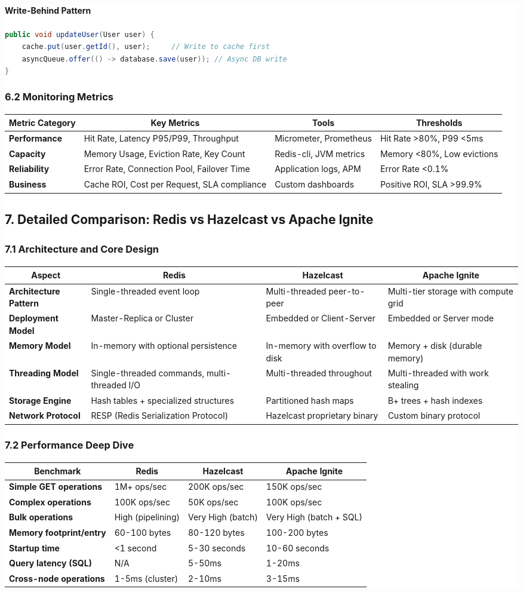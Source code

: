 #### **Write-Behind Pattern**

```java
public void updateUser(User user) {
    cache.put(user.getId(), user);     // Write to cache first
    asyncQueue.offer(() -> database.save(user)); // Async DB write
}
```

### 6.2 Monitoring Metrics

| **Metric Category** | **Key Metrics** | **Tools** | **Thresholds** |
|---------------------|----------------|-----------|----------------|
| **Performance** | Hit Rate, Latency P95/P99, Throughput | Micrometer, Prometheus | Hit Rate >80%, P99 \<5ms |
| **Capacity** | Memory Usage, Eviction Rate, Key Count | Redis-cli, JVM metrics | Memory \<80%, Low evictions |
| **Reliability** | Error Rate, Connection Pool, Failover Time | Application logs, APM | Error Rate \<0.1% |
| **Business** | Cache ROI, Cost per Request, SLA compliance | Custom dashboards | Positive ROI, SLA >99.9% |

## 7. Detailed Comparison: Redis vs Hazelcast vs Apache Ignite

### 7.1 Architecture and Core Design

| **Aspect**               | **Redis**                                    | **Hazelcast**                   | **Apache Ignite**                    |
|--------------------------|----------------------------------------------|---------------------------------|--------------------------------------|
| **Architecture Pattern** | Single-threaded event loop                   | Multi-threaded peer-to-peer     | Multi-tier storage with compute grid |
| **Deployment Model**     | Master-Replica or Cluster                    | Embedded or Client-Server       | Embedded or Server mode              |
| **Memory Model**         | In-memory with optional persistence          | In-memory with overflow to disk | Memory + disk (durable memory)       |
| **Threading Model**      | Single-threaded commands, multi-threaded I/O | Multi-threaded throughout       | Multi-threaded with work stealing    |
| **Storage Engine**       | Hash tables + specialized structures         | Partitioned hash maps           | B+ trees + hash indexes              |
| **Network Protocol**     | RESP (Redis Serialization Protocol)          | Hazelcast proprietary binary    | Custom binary protocol               |

### 7.2 Performance Deep Dive

| **Benchmark**              | **Redis**         | **Hazelcast**     | **Apache Ignite**       |
|----------------------------|-------------------|-------------------|-------------------------|
| **Simple GET operations**  | 1M+ ops/sec       | 200K ops/sec      | 150K ops/sec            |
| **Complex operations**     | 100K ops/sec      | 50K ops/sec       | 100K ops/sec            |
| **Bulk operations**        | High (pipelining) | Very High (batch) | Very High (batch + SQL) |
| **Memory footprint/entry** | 60-100 bytes      | 80-120 bytes      | 100-200 bytes           |
| **Startup time**           | \<1 second        | 5-30 seconds      | 10-60 seconds           |
| **Query latency (SQL)**    | N/A               | 5-50ms            | 1-20ms                  |
| **Cross-node operations**  | 1-5ms (cluster)   | 2-10ms            | 3-15ms                  |
